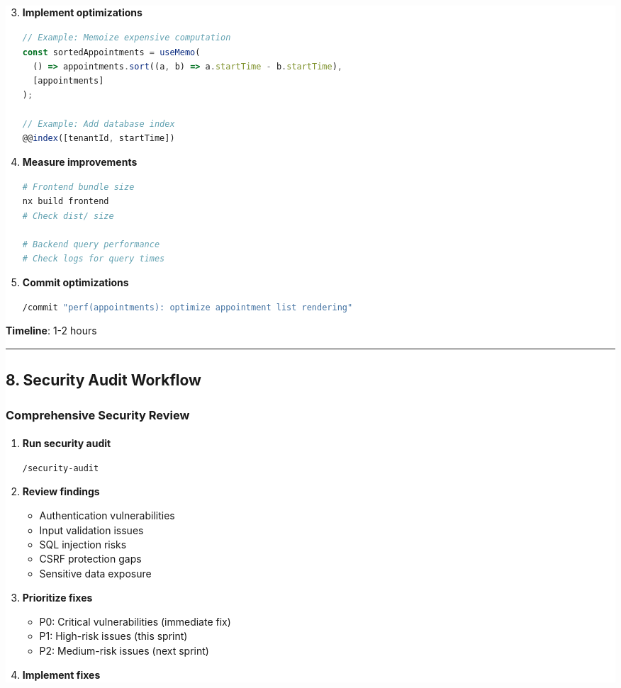 3. **Implement optimizations**

   ```typescript
   // Example: Memoize expensive computation
   const sortedAppointments = useMemo(
     () => appointments.sort((a, b) => a.startTime - b.startTime),
     [appointments]
   );

   // Example: Add database index
   @@index([tenantId, startTime])
   ```

4. **Measure improvements**

   ```bash
   # Frontend bundle size
   nx build frontend
   # Check dist/ size

   # Backend query performance
   # Check logs for query times
   ```

5. **Commit optimizations**
   ```bash
   /commit "perf(appointments): optimize appointment list rendering"
   ```

**Timeline**: 1-2 hours

---

## 8. Security Audit Workflow

### Comprehensive Security Review

1. **Run security audit**

   ```bash
   /security-audit
   ```

2. **Review findings**
   - Authentication vulnerabilities
   - Input validation issues
   - SQL injection risks
   - CSRF protection gaps
   - Sensitive data exposure

3. **Prioritize fixes**
   - P0: Critical vulnerabilities (immediate fix)
   - P1: High-risk issues (this sprint)
   - P2: Medium-risk issues (next sprint)

4. **Implement fixes**
